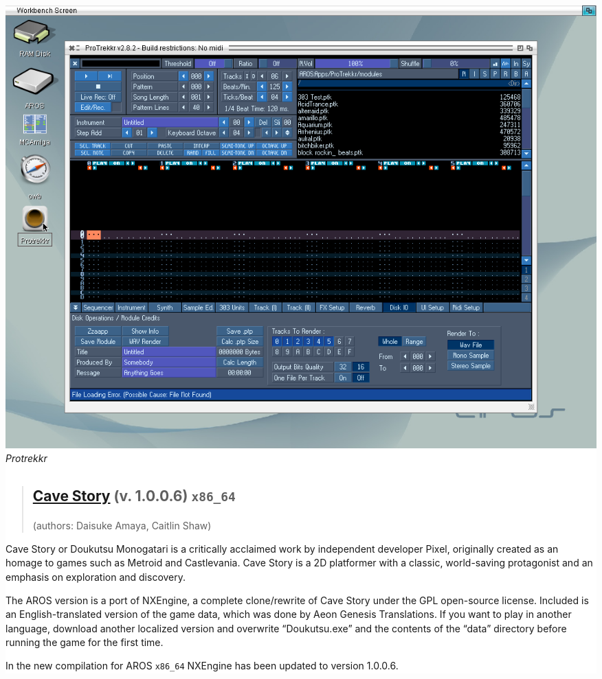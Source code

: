 ![Protrekkr](/assets/img/0125/protrekkr.png)
*Protrekkr*

> ## [Cave Story](https://archives.aros-exec.org/?function=showfile&file=game/platform/cavestory.x86_64-aros-v11.zip) (v. 1.0.0.6) `x86_64`
> (authors: Daisuke Amaya, Caitlin Shaw)

Cave Story or Doukutsu Monogatari is a critically acclaimed work by independent developer Pixel, originally created as an homage to games such as Metroid and Castlevania. Cave Story is a 2D platformer with a classic, world-saving protagonist and an emphasis on exploration and discovery.

The AROS version is a port of NXEngine, a complete clone/rewrite of Cave Story under the GPL open-source license. Included is an English-translated version of the game data, which was done by Aeon Genesis Translations. If you want to play in another language, download another localized version and overwrite “Doukutsu.exe” and the contents of the “data” directory before running the game for the first time.

In the new compilation for AROS `x86_64` NXEngine has been updated to version 1.0.0.6.
